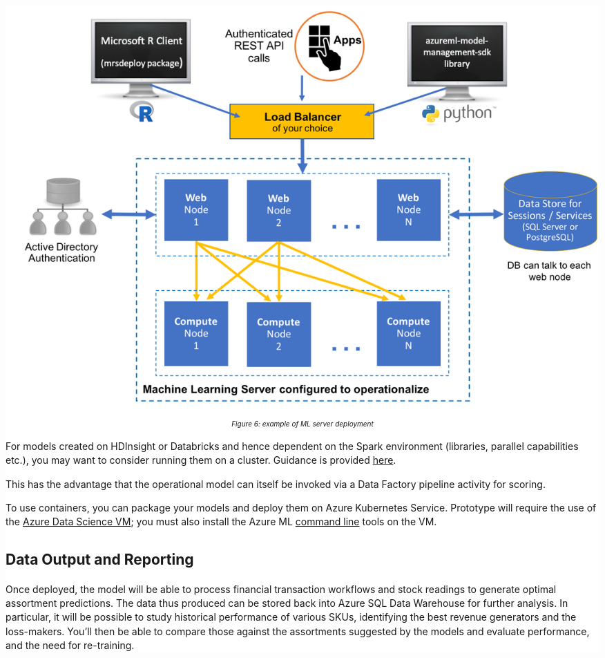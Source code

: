![ML server deployment diagram. Load balancer before multiple nodes for execution.](assets/sku-optimization-solution-guide/ml-server-deployment-example.png)<center><font size="1">_Figure 6: example of ML server deployment_</font></center>


For models created on HDInsight or Databricks and hence dependent on the Spark environment (libraries, parallel capabilities etc.), you may want to consider running them on a cluster. Guidance is provided [here](https://docs.microsoft.com/azure/machine-learning/team-data-science-process/spark-model-consumption?WT.mc_id=invopt-article-gmarchet).

This has the advantage that the operational model can itself be invoked via a Data Factory pipeline activity for scoring.

To use containers, you can package your models and deploy them on Azure Kubernetes Service. Prototype will require the use of the [Azure Data Science VM](https://azure.microsoft.com/services/virtual-machines/data-science-virtual-machines/?WT.mc_id=invopt-article-gmarchet); you must also install the Azure ML [command line](https://docs.microsoft.com/azure/machine-learning/desktop-workbench/model-management-service-deploy?WT.mc_id=invopt-article-gmarchet) tools on the VM.

## Data Output and Reporting

Once deployed, the model will be able to process financial transaction workflows and stock readings to generate optimal assortment predictions. The data thus produced can be stored back into Azure SQL Data Warehouse for further analysis. In particular, it will be possible to study historical performance of various SKUs, identifying the best revenue generators and the loss-makers. You’ll then be able to compare those against the assortments suggested by the models and evaluate performance, and the need for re-training.
